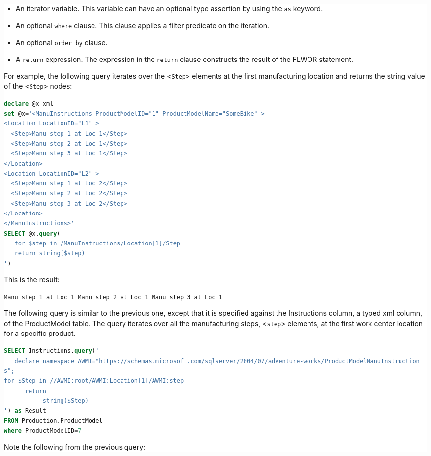 -   An iterator variable. This variable can have an optional type assertion by using the `as` keyword.  
  
-   An optional `where` clause. This clause applies a filter predicate on the iteration.  
  
-   An optional `order by` clause.  
  
-   A `return` expression. The expression in the `return` clause constructs the result of the FLWOR statement.  
  
 For example, the following query iterates over the <`Step`> elements at the first manufacturing location and returns the string value of the <`Step`> nodes:  
  
```sql
declare @x xml  
set @x='<ManuInstructions ProductModelID="1" ProductModelName="SomeBike" >  
<Location LocationID="L1" >  
  <Step>Manu step 1 at Loc 1</Step>  
  <Step>Manu step 2 at Loc 1</Step>  
  <Step>Manu step 3 at Loc 1</Step>  
</Location>  
<Location LocationID="L2" >  
  <Step>Manu step 1 at Loc 2</Step>  
  <Step>Manu step 2 at Loc 2</Step>  
  <Step>Manu step 3 at Loc 2</Step>  
</Location>  
</ManuInstructions>'  
SELECT @x.query('  
   for $step in /ManuInstructions/Location[1]/Step  
   return string($step)  
')  
```  
  
 This is the result:  
  
```  
Manu step 1 at Loc 1 Manu step 2 at Loc 1 Manu step 3 at Loc 1  
```  
  
 The following query is similar to the previous one, except that it is specified against the Instructions column, a typed xml column, of the ProductModel table. The query iterates over all the manufacturing steps, <`step`> elements, at the first work center location for a specific product.  
  
```sql
SELECT Instructions.query('  
   declare namespace AWMI="https://schemas.microsoft.com/sqlserver/2004/07/adventure-works/ProductModelManuInstructions";  
for $Step in //AWMI:root/AWMI:Location[1]/AWMI:step  
      return  
           string($Step)   
') as Result  
FROM Production.ProductModel  
where ProductModelID=7  
```  
  
 Note the following from the previous query:  
  